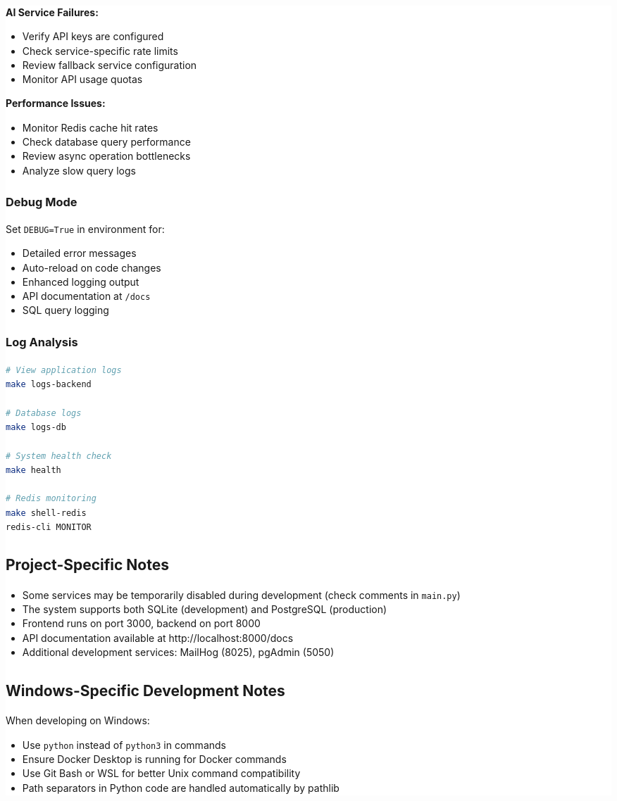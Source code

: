 **AI Service Failures:**
- Verify API keys are configured
- Check service-specific rate limits
- Review fallback service configuration
- Monitor API usage quotas

**Performance Issues:**
- Monitor Redis cache hit rates
- Check database query performance
- Review async operation bottlenecks
- Analyze slow query logs

### Debug Mode
Set `DEBUG=True` in environment for:
- Detailed error messages
- Auto-reload on code changes
- Enhanced logging output
- API documentation at `/docs`
- SQL query logging

### Log Analysis
```bash
# View application logs
make logs-backend

# Database logs
make logs-db

# System health check
make health

# Redis monitoring
make shell-redis
redis-cli MONITOR
```

## Project-Specific Notes

- Some services may be temporarily disabled during development (check comments in `main.py`)
- The system supports both SQLite (development) and PostgreSQL (production)
- Frontend runs on port 3000, backend on port 8000
- API documentation available at http://localhost:8000/docs
- Additional development services: MailHog (8025), pgAdmin (5050)

## Windows-Specific Development Notes

When developing on Windows:
- Use `python` instead of `python3` in commands
- Ensure Docker Desktop is running for Docker commands
- Use Git Bash or WSL for better Unix command compatibility
- Path separators in Python code are handled automatically by pathlib
